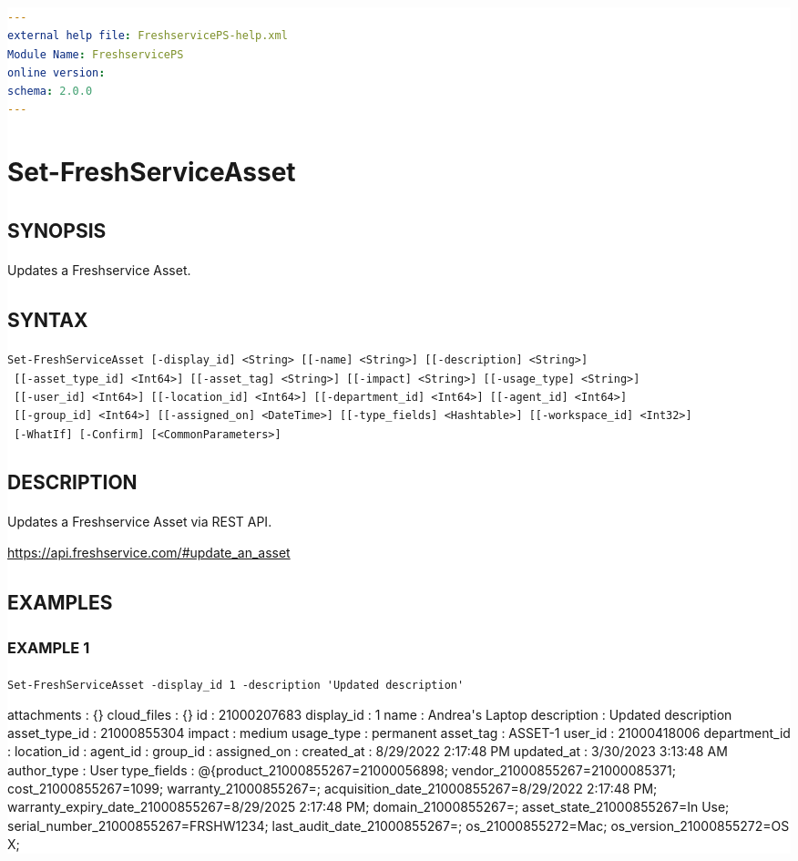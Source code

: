 ```yaml
---
external help file: FreshservicePS-help.xml
Module Name: FreshservicePS
online version:
schema: 2.0.0
---
```


# Set-FreshServiceAsset

## SYNOPSIS
Updates a Freshservice Asset.

## SYNTAX

```
Set-FreshServiceAsset [-display_id] <String> [[-name] <String>] [[-description] <String>]
 [[-asset_type_id] <Int64>] [[-asset_tag] <String>] [[-impact] <String>] [[-usage_type] <String>]
 [[-user_id] <Int64>] [[-location_id] <Int64>] [[-department_id] <Int64>] [[-agent_id] <Int64>]
 [[-group_id] <Int64>] [[-assigned_on] <DateTime>] [[-type_fields] <Hashtable>] [[-workspace_id] <Int32>]
 [-WhatIf] [-Confirm] [<CommonParameters>]
```

## DESCRIPTION
Updates a Freshservice Asset via REST API.

https://api.freshservice.com/#update_an_asset

## EXAMPLES

### EXAMPLE 1
```
Set-FreshServiceAsset -display_id 1 -description 'Updated description'
```

attachments       : {}
cloud_files       : {}
id                : 21000207683
display_id        : 1
name              : Andrea's Laptop
description       : Updated description
asset_type_id     : 21000855304
impact            : medium
usage_type        : permanent
asset_tag         : ASSET-1
user_id           : 21000418006
department_id     :
location_id       :
agent_id          :
group_id          :
assigned_on       :
created_at        : 8/29/2022 2:17:48 PM
updated_at        : 3/30/2023 3:13:48 AM
author_type       : User
type_fields       : @{product_21000855267=21000056898; vendor_21000855267=21000085371; cost_21000855267=1099;
                    warranty_21000855267=; acquisition_date_21000855267=8/29/2022 2:17:48 PM;
                    warranty_expiry_date_21000855267=8/29/2025 2:17:48 PM; domain_21000855267=;
                    asset_state_21000855267=In Use; serial_number_21000855267=FRSHW1234;
                    last_audit_date_21000855267=; os_21000855272=Mac; os_version_21000855272=OS X;
